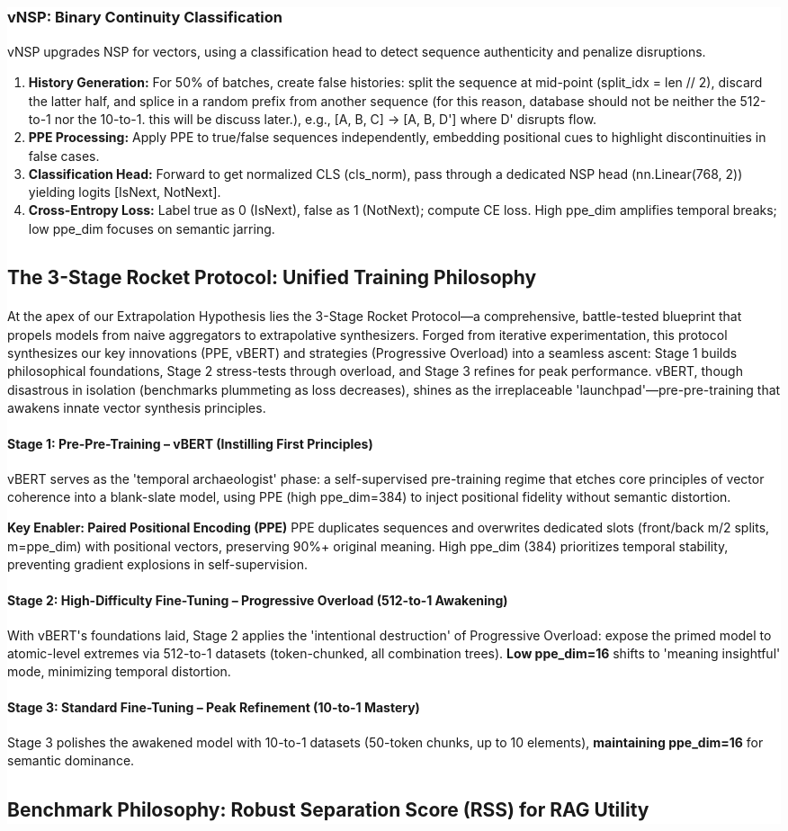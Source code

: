 ### vNSP: Binary Continuity Classification
vNSP upgrades NSP for vectors, using a classification head to detect sequence authenticity and penalize disruptions.

1. **History Generation:** For 50% of batches, create false histories: split the sequence at mid-point (split_idx = len // 2), discard the latter half, and splice in a random prefix from another sequence (for this reason, database should not be neither the 512-to-1 nor the 10-to-1. this will be discuss later.), e.g., [A, B, C] → [A, B, D'] where D' disrupts flow.
2. **PPE Processing:** Apply PPE to true/false sequences independently, embedding positional cues to highlight discontinuities in false cases.
3. **Classification Head:** Forward to get normalized CLS (cls_norm), pass through a dedicated NSP head (nn.Linear(768, 2)) yielding logits [IsNext, NotNext].
4. **Cross-Entropy Loss:** Label true as 0 (IsNext), false as 1 (NotNext); compute CE loss. High ppe_dim amplifies temporal breaks; low ppe_dim focuses on semantic jarring.

## The 3-Stage Rocket Protocol: Unified Training Philosophy

At the apex of our Extrapolation Hypothesis lies the 3-Stage Rocket Protocol—a comprehensive, battle-tested blueprint that propels models from naive aggregators to extrapolative synthesizers. Forged from iterative experimentation, this protocol synthesizes our key innovations (PPE, vBERT) and strategies (Progressive Overload) into a seamless ascent: Stage 1 builds philosophical foundations, Stage 2 stress-tests through overload, and Stage 3 refines for peak performance. vBERT, though disastrous in isolation (benchmarks plummeting as loss decreases), shines as the irreplaceable 'launchpad'—pre-pre-training that awakens innate vector synthesis principles.

#### Stage 1: Pre-Pre-Training – vBERT (Instilling First Principles)

vBERT serves as the 'temporal archaeologist' phase: a self-supervised pre-training regime that etches core principles of vector coherence into a blank-slate model, using PPE (high ppe_dim=384) to inject positional fidelity without semantic distortion.

**Key Enabler: Paired Positional Encoding (PPE)**
PPE duplicates sequences and overwrites dedicated slots (front/back m/2 splits, m=ppe_dim) with positional vectors, preserving 90%+ original meaning. High ppe_dim (384) prioritizes temporal stability, preventing gradient explosions in self-supervision. 

#### Stage 2: High-Difficulty Fine-Tuning – Progressive Overload (512-to-1 Awakening)

With vBERT's foundations laid, Stage 2 applies the 'intentional destruction' of Progressive Overload: expose the primed model to atomic-level extremes via 512-to-1 datasets (token-chunked, all combination trees). **Low ppe_dim=16** shifts to 'meaning insightful' mode, minimizing temporal distortion.

#### Stage 3: Standard Fine-Tuning – Peak Refinement (10-to-1 Mastery)

Stage 3 polishes the awakened model with 10-to-1 datasets (50-token chunks, up to 10 elements), **maintaining ppe_dim=16** for semantic dominance. 



## Benchmark Philosophy: Robust Separation Score (RSS) for RAG Utility

